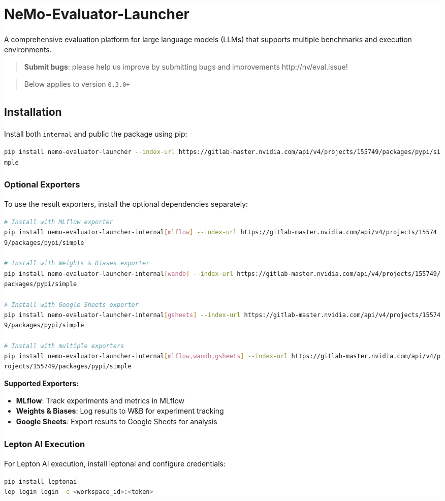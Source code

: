 # NeMo-Evaluator-Launcher

A comprehensive evaluation platform for large language models (LLMs) that supports multiple benchmarks and execution environments.

> **Submit bugs**: please help us improve by submitting bugs and improvements http://nv/eval.issue!

> Below applies to version `0.3.0+`

## Installation

Install both `internal` and public the package using pip:

```bash
pip install nemo-evaluator-launcher --index-url https://gitlab-master.nvidia.com/api/v4/projects/155749/packages/pypi/simple
```

### Optional Exporters

To use the result exporters, install the optional dependencies separately:

```bash
# Install with MLflow exporter
pip install nemo-evaluator-launcher-internal[mlflow] --index-url https://gitlab-master.nvidia.com/api/v4/projects/155749/packages/pypi/simple

# Install with Weights & Biases exporter
pip install nemo-evaluator-launcher-internal[wandb] --index-url https://gitlab-master.nvidia.com/api/v4/projects/155749/packages/pypi/simple

# Install with Google Sheets exporter
pip install nemo-evaluator-launcher-internal[gsheets] --index-url https://gitlab-master.nvidia.com/api/v4/projects/155749/packages/pypi/simple

# Install with multiple exporters
pip install nemo-evaluator-launcher-internal[mlflow,wandb,gsheets] --index-url https://gitlab-master.nvidia.com/api/v4/projects/155749/packages/pypi/simple
```

**Supported Exporters:**
- **MLflow**: Track experiments and metrics in MLflow
- **Weights & Biases**: Log results to W&B for experiment tracking
- **Google Sheets**: Export results to Google Sheets for analysis

### Lepton AI Execution

For Lepton AI execution, install leptonai and configure credentials:

```bash
pip install leptonai
lep login login -c <workspace_id>:<token>
```
